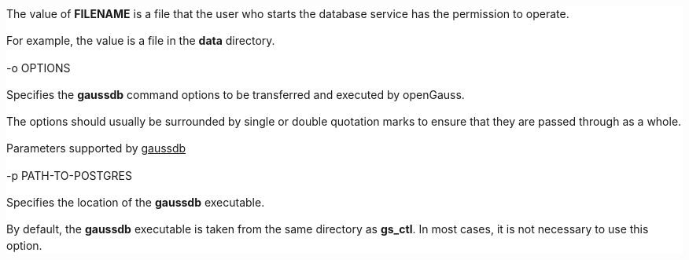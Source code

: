 </td>
<td class="cellrowborder" valign="top" width="47.21%" headers="mcps1.2.4.1.3 "><p id="en-us_topic_0059777628_a32570024fed54df39f2a465f7a0f7c0c"><a name="en-us_topic_0059777628_a32570024fed54df39f2a465f7a0f7c0c"></a><a name="en-us_topic_0059777628_a32570024fed54df39f2a465f7a0f7c0c"></a>The value of <strong id="b91575322395"><a name="b91575322395"></a><a name="b91575322395"></a>FILENAME</strong> is a file that the user who starts the database service has the permission to operate.</p>
<p id="en-us_topic_0059777628_a3c07cd58886744b8939f1e1fc612bac3"><a name="en-us_topic_0059777628_a3c07cd58886744b8939f1e1fc612bac3"></a><a name="en-us_topic_0059777628_a3c07cd58886744b8939f1e1fc612bac3"></a>For example, the value is a file in the <strong id="b84235270611277"><a name="b84235270611277"></a><a name="b84235270611277"></a>data</strong> directory.</p>
</td>
</tr>
<tr id="en-us_topic_0059777628_rf8dad388443e4dba914ce4e5f7a3c107"><td class="cellrowborder" valign="top" width="21.38%" headers="mcps1.2.4.1.1 "><p id="en-us_topic_0059777628_a8f940255687342c484301bee3304d0ec"><a name="en-us_topic_0059777628_a8f940255687342c484301bee3304d0ec"></a><a name="en-us_topic_0059777628_a8f940255687342c484301bee3304d0ec"></a>-o OPTIONS</p>
</td>
<td class="cellrowborder" valign="top" width="31.41%" headers="mcps1.2.4.1.2 "><p id="en-us_topic_0059777628_a2345efd82ccf4eea9f9b79a70e62c29e"><a name="en-us_topic_0059777628_a2345efd82ccf4eea9f9b79a70e62c29e"></a><a name="en-us_topic_0059777628_a2345efd82ccf4eea9f9b79a70e62c29e"></a>Specifies the <strong id="b615753219393"><a name="b615753219393"></a><a name="b615753219393"></a>gaussdb</strong> command options to be transferred and executed by <span id="text076741883718"><a name="text076741883718"></a><a name="text076741883718"></a>openGauss</span>.</p>
<p id="en-us_topic_0059777628_a488d1701ff6344a69a773fb4ab82b9b6"><a name="en-us_topic_0059777628_a488d1701ff6344a69a773fb4ab82b9b6"></a><a name="en-us_topic_0059777628_a488d1701ff6344a69a773fb4ab82b9b6"></a>The options should usually be surrounded by single or double quotation marks to ensure that they are passed through as a whole.</p>
</td>
<td class="cellrowborder" valign="top" width="47.21%" headers="mcps1.2.4.1.3 "><p id="en-us_topic_0059777628_a2b9dcd6d15c046b89a02df0fc7bacd93"><a name="en-us_topic_0059777628_a2b9dcd6d15c046b89a02df0fc7bacd93"></a><a name="en-us_topic_0059777628_a2b9dcd6d15c046b89a02df0fc7bacd93"></a>Parameters supported by <a href="gaussdb.md">gaussdb</a></p>
</td>
</tr>
<tr id="en-us_topic_0059777628_ra613cc55a1f04bd59cd73853322ae8ab"><td class="cellrowborder" valign="top" width="21.38%" headers="mcps1.2.4.1.1 "><p id="en-us_topic_0059777628_aef6eee5442074ecc93f82596ea94d5d6"><a name="en-us_topic_0059777628_aef6eee5442074ecc93f82596ea94d5d6"></a><a name="en-us_topic_0059777628_aef6eee5442074ecc93f82596ea94d5d6"></a>-p PATH-TO-POSTGRES</p>
</td>
<td class="cellrowborder" valign="top" width="31.41%" headers="mcps1.2.4.1.2 "><p id="en-us_topic_0059777628_aec524f247a2b452882655ed0d498acce"><a name="en-us_topic_0059777628_aec524f247a2b452882655ed0d498acce"></a><a name="en-us_topic_0059777628_aec524f247a2b452882655ed0d498acce"></a>Specifies the location of the <strong id="b757517546491"><a name="b757517546491"></a><a name="b757517546491"></a>gaussdb</strong> executable.</p>
</td>
<td class="cellrowborder" valign="top" width="47.21%" headers="mcps1.2.4.1.3 "><p id="en-us_topic_0059777628_a28061e2923834c0c9293440118b10948"><a name="en-us_topic_0059777628_a28061e2923834c0c9293440118b10948"></a><a name="en-us_topic_0059777628_a28061e2923834c0c9293440118b10948"></a>By default, the <strong id="b614512355010"><a name="b614512355010"></a><a name="b614512355010"></a>gaussdb</strong> executable is taken from the same directory as <strong id="b15307694509"><a name="b15307694509"></a><a name="b15307694509"></a>gs_ctl</strong>. In most cases, it is not necessary to use this option.</p>
</td>
</tr>
</tbody>
</table>
